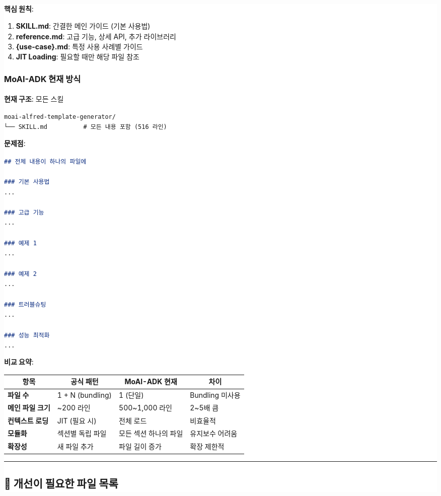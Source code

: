 **핵심 원칙**:
1. **SKILL.md**: 간결한 메인 가이드 (기본 사용법)
2. **reference.md**: 고급 기능, 상세 API, 추가 라이브러리
3. **{use-case}.md**: 특정 사용 사례별 가이드
4. **JIT Loading**: 필요할 때만 해당 파일 참조

### MoAI-ADK 현재 방식

**현재 구조**: 모든 스킬

```
moai-alfred-template-generator/
└── SKILL.md          # 모든 내용 포함 (516 라인)
```

**문제점**:
```markdown
## 전체 내용이 하나의 파일에

### 기본 사용법
...

### 고급 기능
...

### 예제 1
...

### 예제 2
...

### 트러블슈팅
...

### 성능 최적화
...
```

**비교 요약**:

| 항목 | 공식 패턴 | MoAI-ADK 현재 | 차이 |
|-----|----------|--------------|------|
| **파일 수** | 1 + N (bundling) | 1 (단일) | Bundling 미사용 |
| **메인 파일 크기** | ~200 라인 | 500~1,000 라인 | 2~5배 큼 |
| **컨텍스트 로딩** | JIT (필요 시) | 전체 로드 | 비효율적 |
| **모듈화** | 섹션별 독립 파일 | 모든 섹션 하나의 파일 | 유지보수 어려움 |
| **확장성** | 새 파일 추가 | 파일 길이 증가 | 확장 제한적 |

---

## 🎯 개선이 필요한 파일 목록
